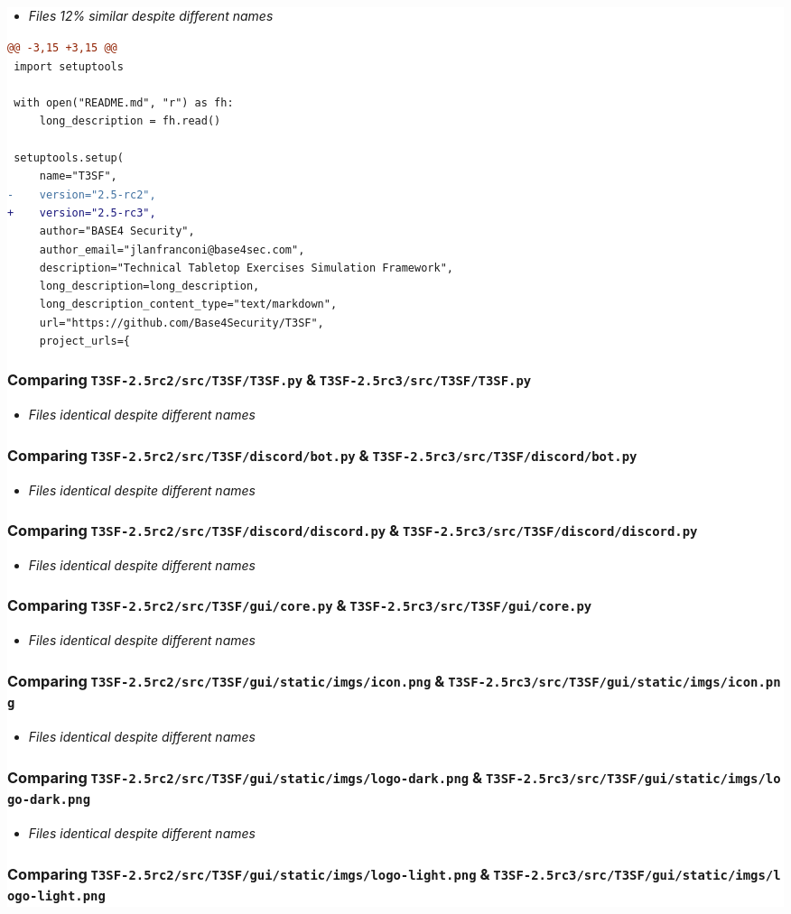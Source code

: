  * *Files 12% similar despite different names*

```diff
@@ -3,15 +3,15 @@
 import setuptools
 
 with open("README.md", "r") as fh:
     long_description = fh.read()
 
 setuptools.setup(
     name="T3SF",
-    version="2.5-rc2",
+    version="2.5-rc3",
     author="BASE4 Security",
     author_email="jlanfranconi@base4sec.com",
     description="Technical Tabletop Exercises Simulation Framework",
     long_description=long_description,
     long_description_content_type="text/markdown",
     url="https://github.com/Base4Security/T3SF",
     project_urls={
```

### Comparing `T3SF-2.5rc2/src/T3SF/T3SF.py` & `T3SF-2.5rc3/src/T3SF/T3SF.py`

 * *Files identical despite different names*

### Comparing `T3SF-2.5rc2/src/T3SF/discord/bot.py` & `T3SF-2.5rc3/src/T3SF/discord/bot.py`

 * *Files identical despite different names*

### Comparing `T3SF-2.5rc2/src/T3SF/discord/discord.py` & `T3SF-2.5rc3/src/T3SF/discord/discord.py`

 * *Files identical despite different names*

### Comparing `T3SF-2.5rc2/src/T3SF/gui/core.py` & `T3SF-2.5rc3/src/T3SF/gui/core.py`

 * *Files identical despite different names*

### Comparing `T3SF-2.5rc2/src/T3SF/gui/static/imgs/icon.png` & `T3SF-2.5rc3/src/T3SF/gui/static/imgs/icon.png`

 * *Files identical despite different names*

### Comparing `T3SF-2.5rc2/src/T3SF/gui/static/imgs/logo-dark.png` & `T3SF-2.5rc3/src/T3SF/gui/static/imgs/logo-dark.png`

 * *Files identical despite different names*

### Comparing `T3SF-2.5rc2/src/T3SF/gui/static/imgs/logo-light.png` & `T3SF-2.5rc3/src/T3SF/gui/static/imgs/logo-light.png`
